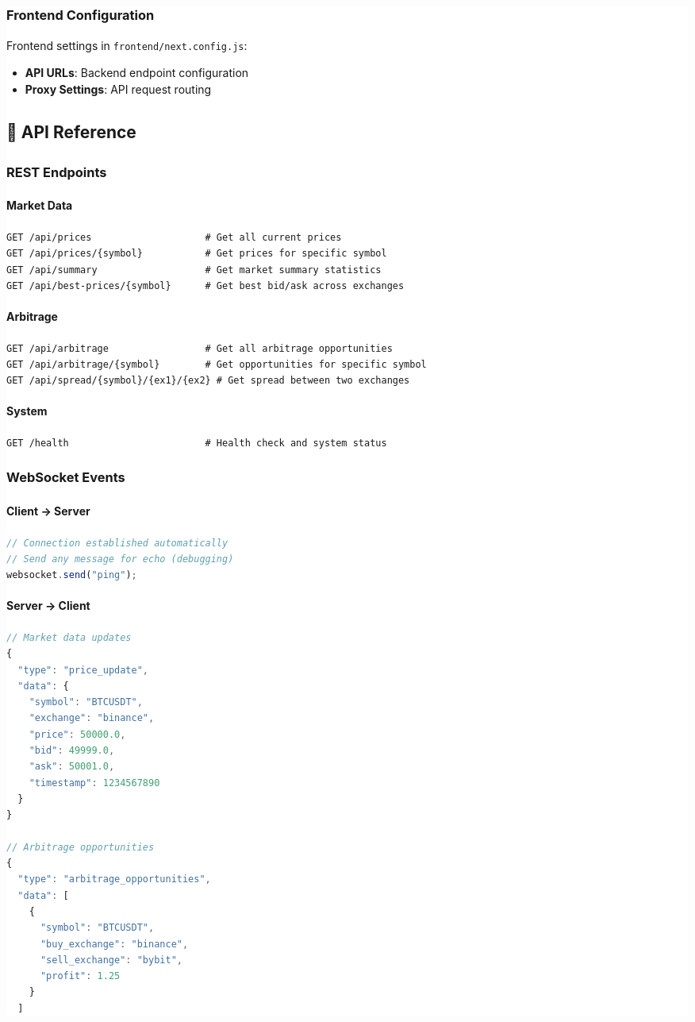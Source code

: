 ### Frontend Configuration
Frontend settings in `frontend/next.config.js`:
- **API URLs**: Backend endpoint configuration
- **Proxy Settings**: API request routing

## 📡 API Reference

### REST Endpoints

#### Market Data
```http
GET /api/prices                    # Get all current prices
GET /api/prices/{symbol}           # Get prices for specific symbol
GET /api/summary                   # Get market summary statistics
GET /api/best-prices/{symbol}      # Get best bid/ask across exchanges
```

#### Arbitrage
```http
GET /api/arbitrage                 # Get all arbitrage opportunities
GET /api/arbitrage/{symbol}        # Get opportunities for specific symbol
GET /api/spread/{symbol}/{ex1}/{ex2} # Get spread between two exchanges
```

#### System
```http
GET /health                        # Health check and system status
```

### WebSocket Events

#### Client → Server
```javascript
// Connection established automatically
// Send any message for echo (debugging)
websocket.send("ping");
```

#### Server → Client
```javascript
// Market data updates
{
  "type": "price_update",
  "data": {
    "symbol": "BTCUSDT",
    "exchange": "binance", 
    "price": 50000.0,
    "bid": 49999.0,
    "ask": 50001.0,
    "timestamp": 1234567890
  }
}

// Arbitrage opportunities
{
  "type": "arbitrage_opportunities",
  "data": [
    {
      "symbol": "BTCUSDT",
      "buy_exchange": "binance",
      "sell_exchange": "bybit",
      "profit": 1.25
    }
  ]
```